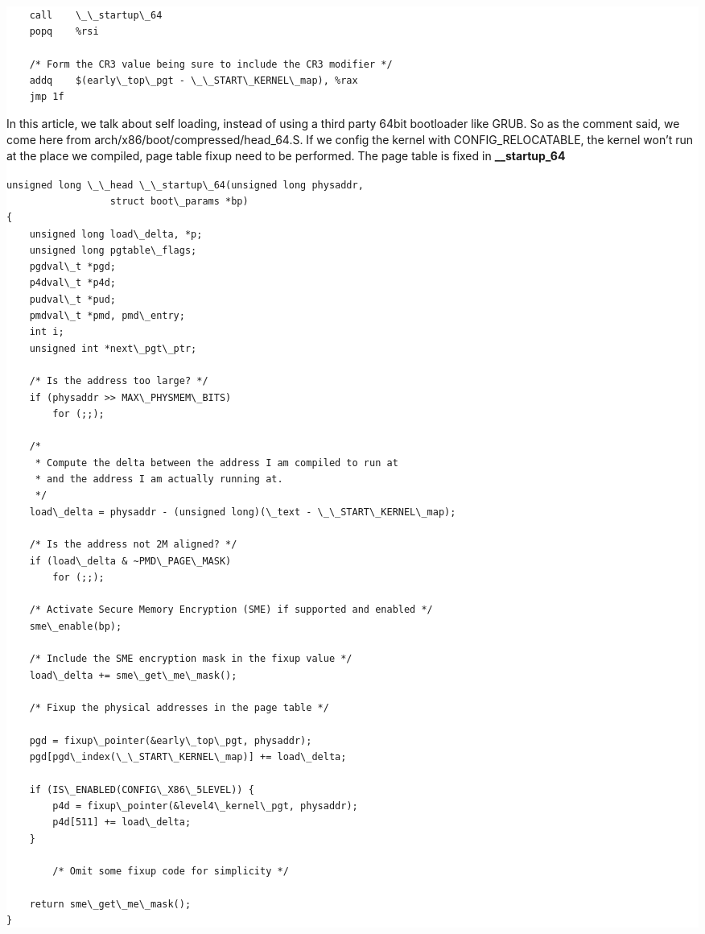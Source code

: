 ```
	call	\_\_startup\_64
	popq	%rsi

	/* Form the CR3 value being sure to include the CR3 modifier */
	addq	$(early\_top\_pgt - \_\_START\_KERNEL\_map), %rax
	jmp 1f
```

In this article, we talk about self loading, instead of using a third party 64bit bootloader like GRUB. So as the comment said, we come here from arch/x86/boot/compressed/head\_64.S. If we config the kernel with CONFIG\_RELOCATABLE, the kernel won’t run at the place we compiled, page table fixup need to be performed. The page table is fixed in **\_\_startup\_64**



```
unsigned long \_\_head \_\_startup\_64(unsigned long physaddr,
				  struct boot\_params *bp)
{
	unsigned long load\_delta, *p;
	unsigned long pgtable\_flags;
	pgdval\_t *pgd;
	p4dval\_t *p4d;
	pudval\_t *pud;
	pmdval\_t *pmd, pmd\_entry;
	int i;
	unsigned int *next\_pgt\_ptr;

	/* Is the address too large? */
	if (physaddr >> MAX\_PHYSMEM\_BITS)
		for (;;);

	/*
	 * Compute the delta between the address I am compiled to run at
	 * and the address I am actually running at.
	 */
	load\_delta = physaddr - (unsigned long)(\_text - \_\_START\_KERNEL\_map);

	/* Is the address not 2M aligned? */
	if (load\_delta & ~PMD\_PAGE\_MASK)
		for (;;);

	/* Activate Secure Memory Encryption (SME) if supported and enabled */
	sme\_enable(bp);

	/* Include the SME encryption mask in the fixup value */
	load\_delta += sme\_get\_me\_mask();

	/* Fixup the physical addresses in the page table */

	pgd = fixup\_pointer(&early\_top\_pgt, physaddr);
	pgd[pgd\_index(\_\_START\_KERNEL\_map)] += load\_delta;

	if (IS\_ENABLED(CONFIG\_X86\_5LEVEL)) {
		p4d = fixup\_pointer(&level4\_kernel\_pgt, physaddr);
		p4d[511] += load\_delta;
	}

        /* Omit some fixup code for simplicity */

	return sme\_get\_me\_mask();
}

```
